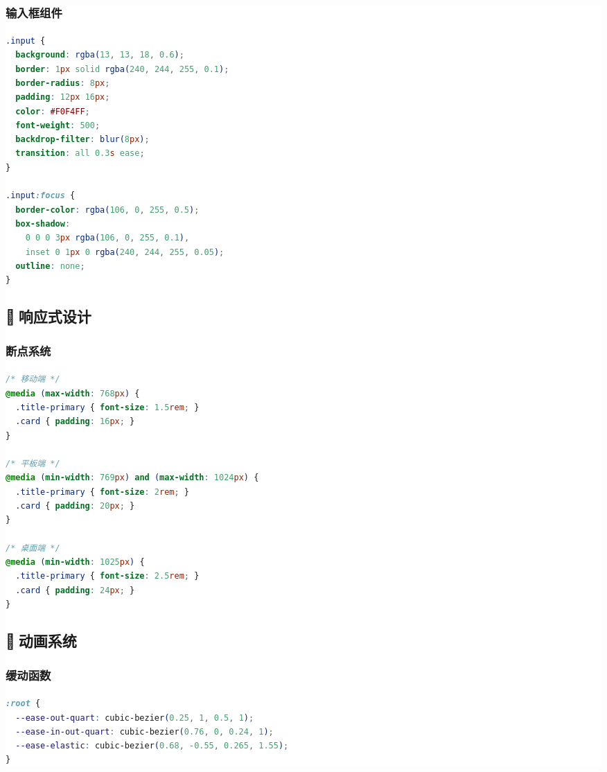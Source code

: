 ### 输入框组件
```css
.input {
  background: rgba(13, 13, 18, 0.6);
  border: 1px solid rgba(240, 244, 255, 0.1);
  border-radius: 8px;
  padding: 12px 16px;
  color: #F0F4FF;
  font-weight: 500;
  backdrop-filter: blur(8px);
  transition: all 0.3s ease;
}

.input:focus {
  border-color: rgba(106, 0, 255, 0.5);
  box-shadow: 
    0 0 0 3px rgba(106, 0, 255, 0.1),
    inset 0 1px 0 rgba(240, 244, 255, 0.05);
  outline: none;
}
```

## 📱 响应式设计

### 断点系统
```css
/* 移动端 */
@media (max-width: 768px) {
  .title-primary { font-size: 1.5rem; }
  .card { padding: 16px; }
}

/* 平板端 */
@media (min-width: 769px) and (max-width: 1024px) {
  .title-primary { font-size: 2rem; }
  .card { padding: 20px; }
}

/* 桌面端 */
@media (min-width: 1025px) {
  .title-primary { font-size: 2.5rem; }
  .card { padding: 24px; }
}
```

## 🌟 动画系统

### 缓动函数
```css
:root {
  --ease-out-quart: cubic-bezier(0.25, 1, 0.5, 1);
  --ease-in-out-quart: cubic-bezier(0.76, 0, 0.24, 1);
  --ease-elastic: cubic-bezier(0.68, -0.55, 0.265, 1.55);
}
```
